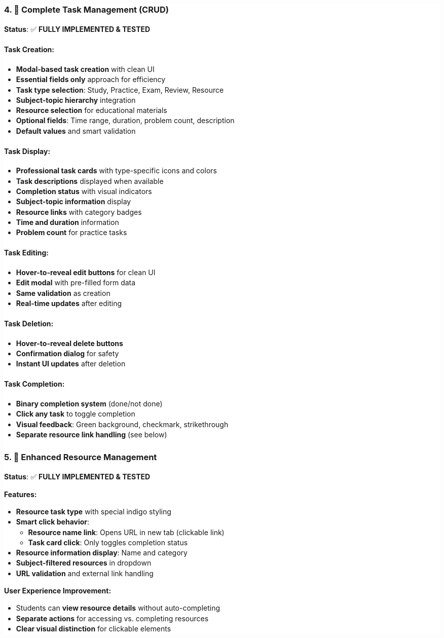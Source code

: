 ### 4. **📝 Complete Task Management (CRUD)**
**Status**: ✅ **FULLY IMPLEMENTED & TESTED**

#### **Task Creation:**
- **Modal-based task creation** with clean UI
- **Essential fields only** approach for efficiency
- **Task type selection**: Study, Practice, Exam, Review, Resource
- **Subject-topic hierarchy** integration
- **Resource selection** for educational materials
- **Optional fields**: Time range, duration, problem count, description
- **Default values** and smart validation

#### **Task Display:**
- **Professional task cards** with type-specific icons and colors
- **Task descriptions** displayed when available
- **Completion status** with visual indicators
- **Subject-topic information** display
- **Resource links** with category badges
- **Time and duration** information
- **Problem count** for practice tasks

#### **Task Editing:**
- **Hover-to-reveal edit buttons** for clean UI
- **Edit modal** with pre-filled form data
- **Same validation** as creation
- **Real-time updates** after editing

#### **Task Deletion:**
- **Hover-to-reveal delete buttons**
- **Confirmation dialog** for safety
- **Instant UI updates** after deletion

#### **Task Completion:**
- **Binary completion system** (done/not done)
- **Click any task** to toggle completion
- **Visual feedback**: Green background, checkmark, strikethrough
- **Separate resource link handling** (see below)

### 5. **🔗 Enhanced Resource Management**
**Status**: ✅ **FULLY IMPLEMENTED & TESTED**

**Features:**
- **Resource task type** with special indigo styling
- **Smart click behavior**:
  - **Resource name link**: Opens URL in new tab (clickable link)
  - **Task card click**: Only toggles completion status
- **Resource information display**: Name and category
- **Subject-filtered resources** in dropdown
- **URL validation** and external link handling

**User Experience Improvement:**
- Students can **view resource details** without auto-completing
- **Separate actions** for accessing vs. completing resources
- **Clear visual distinction** for clickable elements
